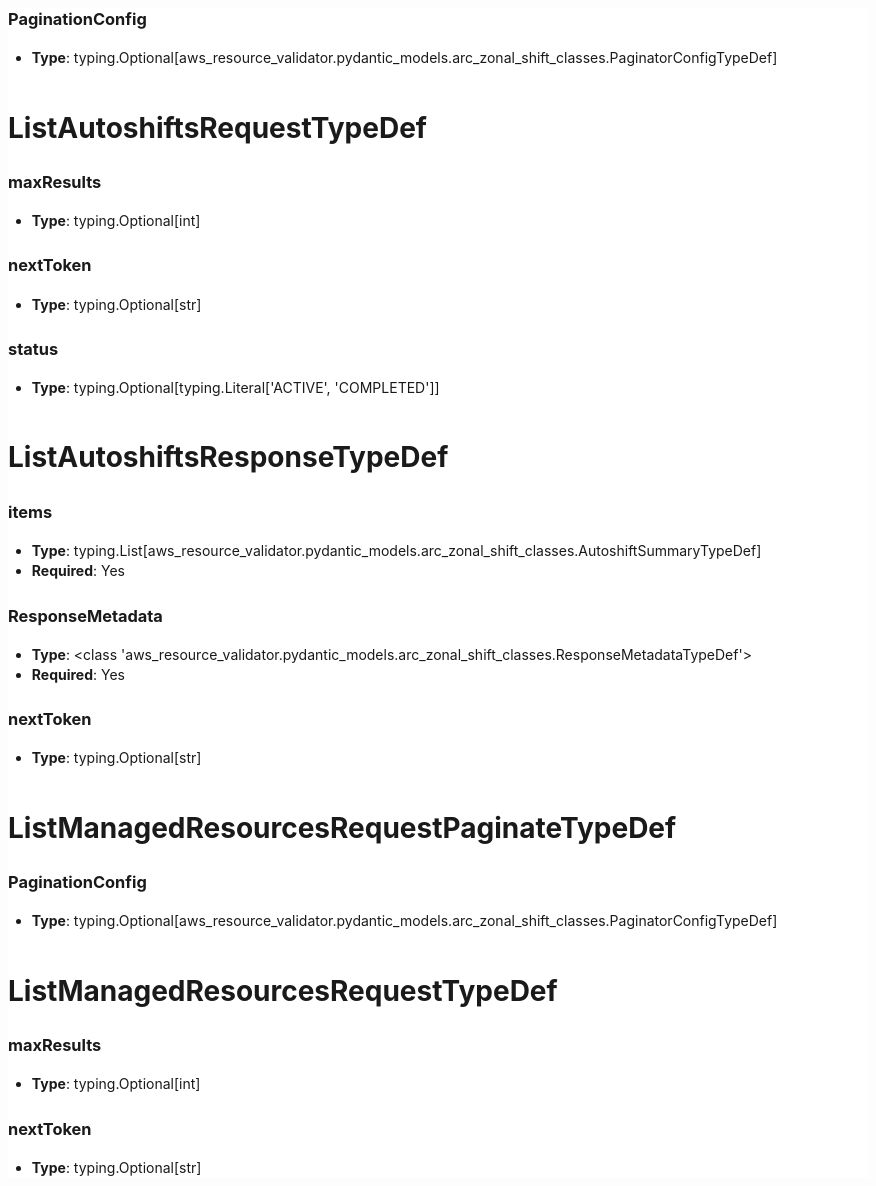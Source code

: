 ### PaginationConfig
- **Type**: typing.Optional[aws_resource_validator.pydantic_models.arc_zonal_shift_classes.PaginatorConfigTypeDef]


# ListAutoshiftsRequestTypeDef

### maxResults
- **Type**: typing.Optional[int]

### nextToken
- **Type**: typing.Optional[str]

### status
- **Type**: typing.Optional[typing.Literal['ACTIVE', 'COMPLETED']]


# ListAutoshiftsResponseTypeDef

### items
- **Type**: typing.List[aws_resource_validator.pydantic_models.arc_zonal_shift_classes.AutoshiftSummaryTypeDef]
- **Required**: Yes

### ResponseMetadata
- **Type**: <class 'aws_resource_validator.pydantic_models.arc_zonal_shift_classes.ResponseMetadataTypeDef'>
- **Required**: Yes

### nextToken
- **Type**: typing.Optional[str]


# ListManagedResourcesRequestPaginateTypeDef

### PaginationConfig
- **Type**: typing.Optional[aws_resource_validator.pydantic_models.arc_zonal_shift_classes.PaginatorConfigTypeDef]


# ListManagedResourcesRequestTypeDef

### maxResults
- **Type**: typing.Optional[int]

### nextToken
- **Type**: typing.Optional[str]
